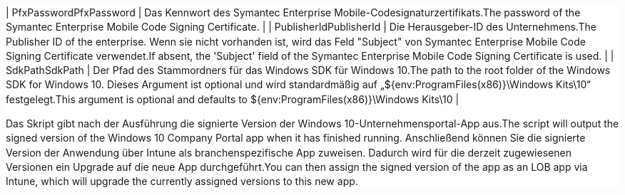 |      <span data-ttu-id="21a3d-191">PfxPassword</span><span class="sxs-lookup"><span data-stu-id="21a3d-191">PfxPassword</span></span>      |                                         <span data-ttu-id="21a3d-192">Das Kennwort des Symantec Enterprise Mobile-Codesignaturzertifikats.</span><span class="sxs-lookup"><span data-stu-id="21a3d-192">The password of the Symantec Enterprise Mobile Code Signing Certificate.</span></span>                                          |
|      <span data-ttu-id="21a3d-193">PublisherId</span><span class="sxs-lookup"><span data-stu-id="21a3d-193">PublisherId</span></span>      |          <span data-ttu-id="21a3d-194">Die Herausgeber-ID des Unternehmens.</span><span class="sxs-lookup"><span data-stu-id="21a3d-194">The Publisher ID of the enterprise.</span></span> <span data-ttu-id="21a3d-195">Wenn sie nicht vorhanden ist, wird das Feld "Subject" von Symantec Enterprise Mobile Code Signing Certificate verwendet.</span><span class="sxs-lookup"><span data-stu-id="21a3d-195">If absent, the 'Subject' field of the Symantec Enterprise Mobile Code Signing Certificate is used.</span></span>           |
|        <span data-ttu-id="21a3d-196">SdkPath</span><span class="sxs-lookup"><span data-stu-id="21a3d-196">SdkPath</span></span>        |     <span data-ttu-id="21a3d-197">Der Pfad des Stammordners für das Windows SDK für Windows 10.</span><span class="sxs-lookup"><span data-stu-id="21a3d-197">The path to the root folder of the Windows SDK for Windows 10.</span></span> <span data-ttu-id="21a3d-198">Dieses Argument ist optional und wird standardmäßig auf „${env:ProgramFiles(x86)}\Windows Kits\10“ festgelegt.</span><span class="sxs-lookup"><span data-stu-id="21a3d-198">This argument is optional and defaults to ${env:ProgramFiles(x86)}\Windows Kits\10</span></span>     |

<span data-ttu-id="21a3d-199">Das Skript gibt nach der Ausführung die signierte Version der Windows 10-Unternehmensportal-App aus.</span><span class="sxs-lookup"><span data-stu-id="21a3d-199">The script will output the signed version of the Windows 10 Company Portal app when it has finished running.</span></span> <span data-ttu-id="21a3d-200">Anschließend können Sie die signierte Version der Anwendung über Intune als branchenspezifische App zuweisen. Dadurch wird für die derzeit zugewiesenen Versionen ein Upgrade auf die neue App durchgeführt.</span><span class="sxs-lookup"><span data-stu-id="21a3d-200">You can then assign the signed version of the app as an LOB app via Intune, which will upgrade the currently assigned versions to this new app.</span></span>  
